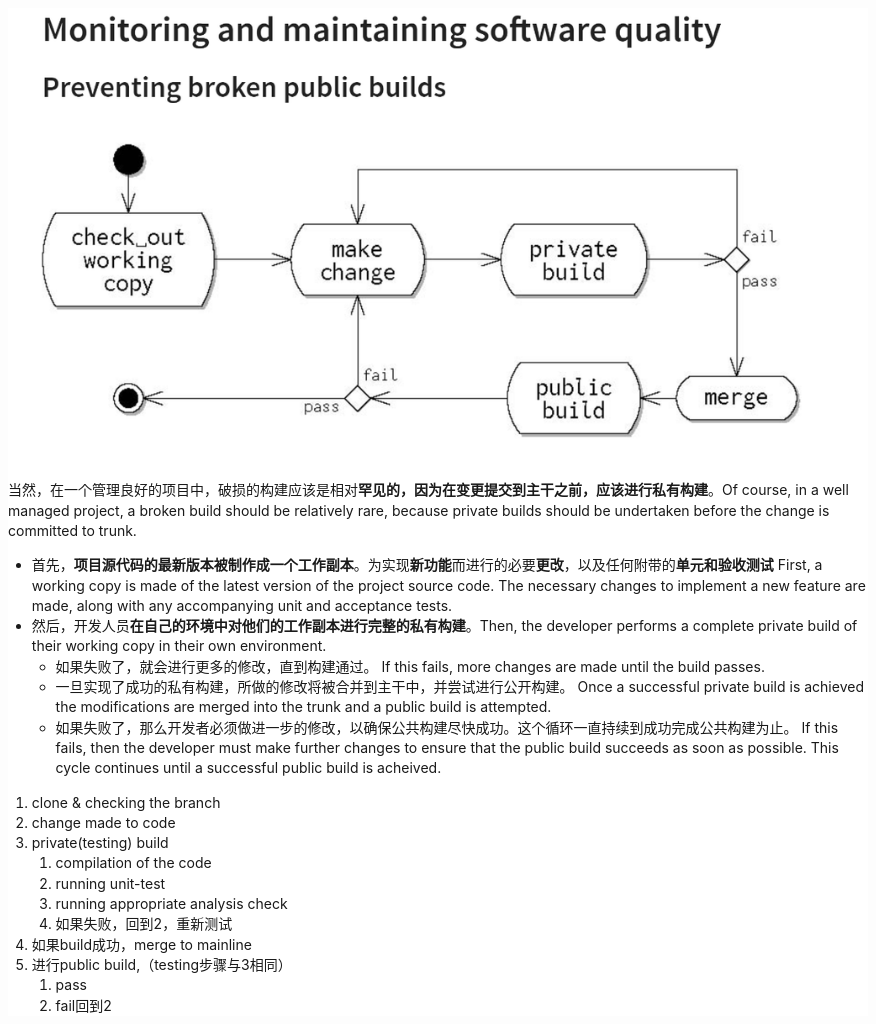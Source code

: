 ![](/static/2021-04-24-21-36-49.png)

当然，在一个管理良好的项目中，破损的构建应该是相对**罕见的，因为在变更提交到主干之前，应该进行私有构建**。Of course, in a well managed project, a broken build should be relatively rare, because private builds should be undertaken before the change is committed to trunk.

* 首先，**项目源代码的最新版本被制作成一个工作副本**。为实现**新功能**而进行的必要**更改**，以及任何附带的**单元和验收测试** First, a working copy is made of the latest version of the project source code. The necessary changes to implement a new feature are made, along with any accompanying unit and acceptance tests.
* 然后，开发人员**在自己的环境中对他们的工作副本进行完整的私有构建**。Then, the developer performs a complete private build of their working copy in their own environment.
  * 如果失败了，就会进行更多的修改，直到构建通过。 If this fails, more changes are made until the build passes.
  * 一旦实现了成功的私有构建，所做的修改将被合并到主干中，并尝试进行公开构建。 Once a successful private build is achieved the modifications are merged into the trunk and a public build is attempted.
  * 如果失败了，那么开发者必须做进一步的修改，以确保公共构建尽快成功。这个循环一直持续到成功完成公共构建为止。  If this fails, then the developer must make further changes to ensure that the public build succeeds as soon as possible. This cycle continues until a successful public build is acheived.

1. clone & checking the branch
2. change made to code
3. private(testing) build
   1. compilation of the code
   2. running unit-test
   3. running appropriate analysis check
   4. 如果失败，回到2，重新测试
4. 如果build成功，merge to mainline
5. 进行public build,（testing步骤与3相同）
   1. pass
   2. fail回到2
